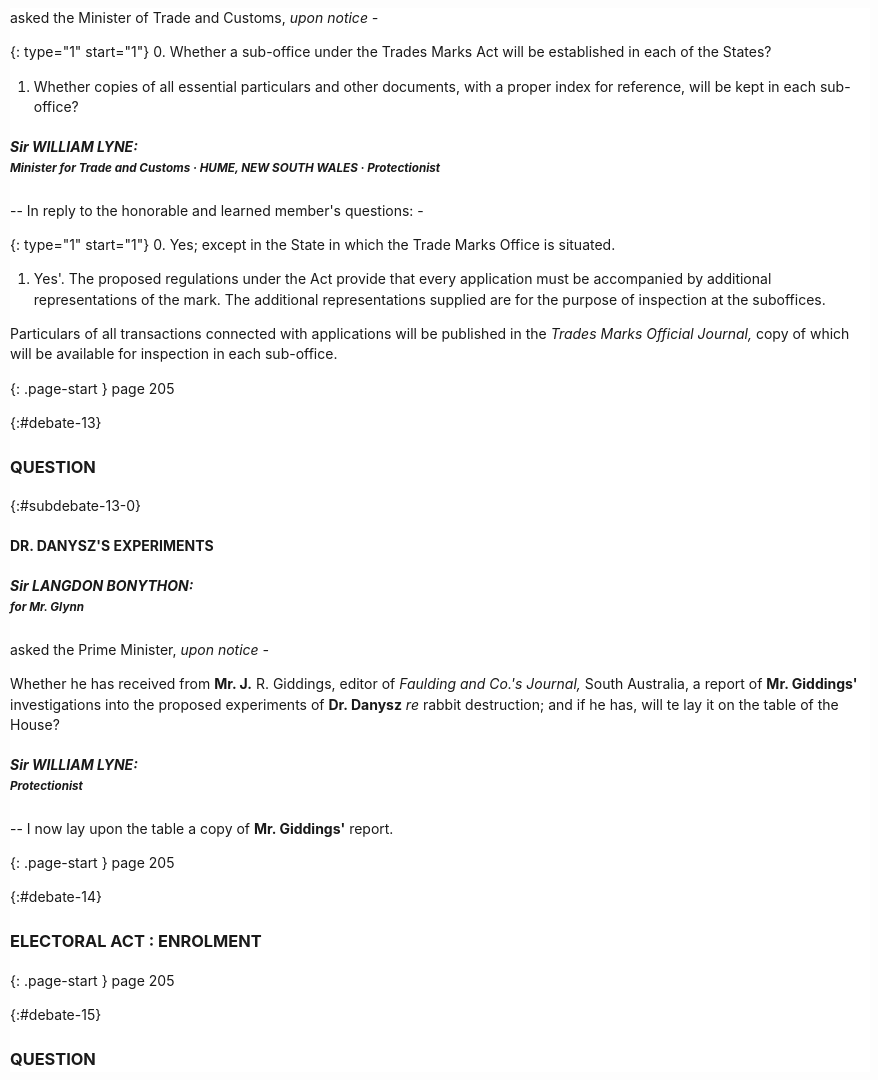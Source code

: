 asked the Minister of Trade and Customs,  *upon notice -* 

{: type="1" start="1"}
0. Whether a sub-office under the Trades Marks Act will be established in each of the States? 
1. Whether copies of all essential particulars and other documents, with a proper index for reference, will be kept in each sub-office? 

##### Sir WILLIAM LYNE:<br><small class="text-muted">Minister for Trade and Customs &middot; HUME, NEW SOUTH WALES &middot; Protectionist</small>

-- In reply to the honorable and learned member's questions: - 

{: type="1" start="1"}
0. Yes; except in the State in which the Trade Marks Office is situated. 
1. Yes'. The proposed regulations under the Act provide that every application must be accompanied by additional representations of the mark. The additional representations supplied are for the purpose of inspection at the suboffices. 

Particulars of all transactions connected with applications will be published in the  *Trades Marks Official Journal,*  copy of which will be available for inspection in each sub-office. 

{: .page-start }
page 205

{:#debate-13}
### QUESTION

{:#subdebate-13-0}
#### DR. DANYSZ'S EXPERIMENTS

##### Sir LANGDON BONYTHON:<br><small class="text-muted">for Mr. Glynn</small>

asked the Prime Minister,  *upon notice -* 

Whether he has received from  **Mr. J.**  R. Giddings, editor of  *Faulding and Co.'s Journal,*  South Australia, a report of  **Mr. Giddings'**  investigations into the proposed experiments of  **Dr. Danysz**  *re*  rabbit destruction; and if he has, will te lay it on the table of the House? 

##### Sir WILLIAM LYNE:<br><small class="text-muted">Protectionist</small>

-- I now lay upon the table a copy of  **Mr. Giddings'**  report. 

{: .page-start }
page 205

{:#debate-14}
### ELECTORAL ACT : ENROLMENT

{: .page-start }
page 205

{:#debate-15}
### QUESTION
